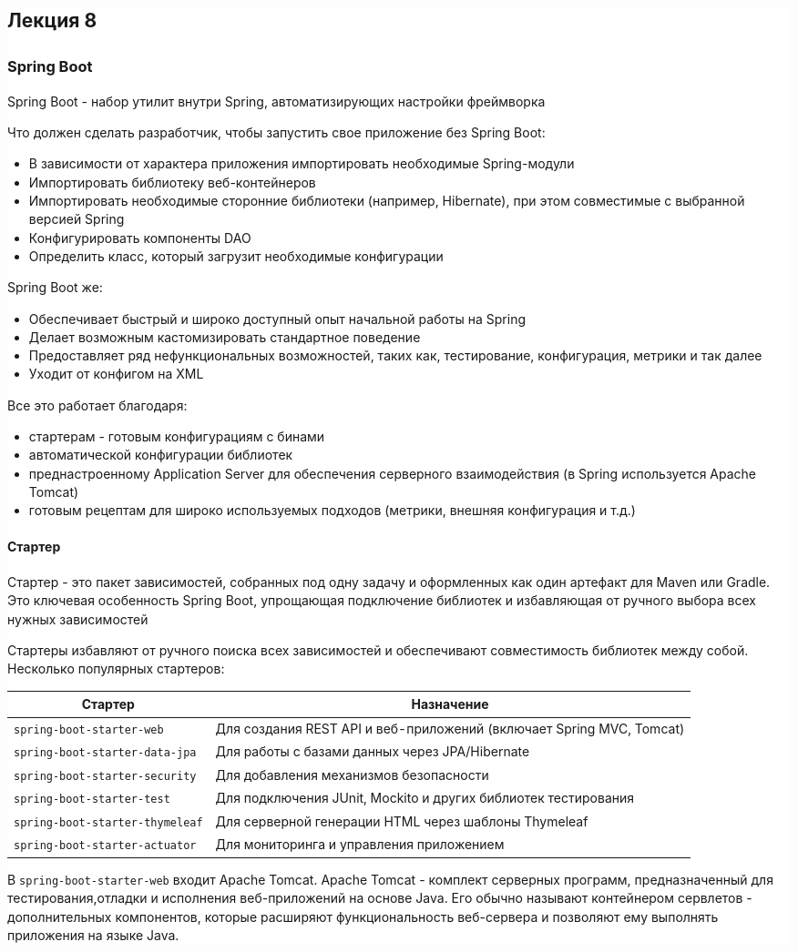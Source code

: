 ## Лекция 8

### Spring Boot 

Spring Boot - набор утилит внутри Spring, автоматизирующих настройки фреймворка

Что должен сделать разработчик, чтобы запустить свое приложение без Spring Boot:

* В зависимости от характера приложения импортировать необходимые Spring-модули
* Импортировать библиотеку веб-контейнеров
* Импортировать необходимые сторонние библиотеки (например, Hibernate), при этом совместимые с выбранной версией Spring
* Конфигурировать компоненты DAO
* Определить класс, который загрузит необходимые конфигурации

Spring Boot же:

* Обеспечивает быстрый и широко доступный опыт начальной работы на Spring
* Делает возможным кастомизировать стандартное поведение
* Предоставляет ряд нефункциональных возможностей, таких как, тестирование, конфигурация, метрики и так далее
* Уходит от конфигом на XML


Все это работает благодаря:

* стартерам - готовым конфигурациям c бинами
* автоматической конфигурации библиотек
* преднастроенному Application Server для обеспечения серверного взаимодействия (в Spring используется Apache Tomcat)
* готовым рецептам для широко используемых подходов (метрики, внешняя конфигурация и т.д.)

#### Стартер

Стартер - это пакет зависимостей, собранных под одну задачу и оформленных как один артефакт для Maven или Gradle. Это ключевая особенность Spring Boot, упрощающая подключение библиотек и избавляющая от ручного выбора всех нужных зависимостей

Стартеры избавляют от ручного поиска всех зависимостей и обеспечивают совместимость библиотек между собой. Несколько популярных стартеров:

| Стартер                         | Назначение                                                           |
| ------------------------------- | -------------------------------------------------------------------- |
| `spring-boot-starter-web`       | Для создания REST API и веб-приложений (включает Spring MVC, Tomcat) |
| `spring-boot-starter-data-jpa`  | Для работы с базами данных через JPA/Hibernate                       |
| `spring-boot-starter-security`  | Для добавления механизмов безопасности                               |
| `spring-boot-starter-test`      | Для подключения JUnit, Mockito и других библиотек тестирования       |
| `spring-boot-starter-thymeleaf` | Для серверной генерации HTML через шаблоны Thymeleaf                 |
| `spring-boot-starter-actuator`  | Для мониторинга и управления приложением                             |

В `spring-boot-starter-web` входит Apache Tomcat. Apache Tomcat - комплект серверных программ, предназначенный для тестирования,отладки и исполнения веб-приложений на основе Java. Его обычно называют контейнером сервлетов - дополнительных компонентов, которые расширяют функциональность веб-сервера и позволяют ему выполнять приложения на языке Java.
